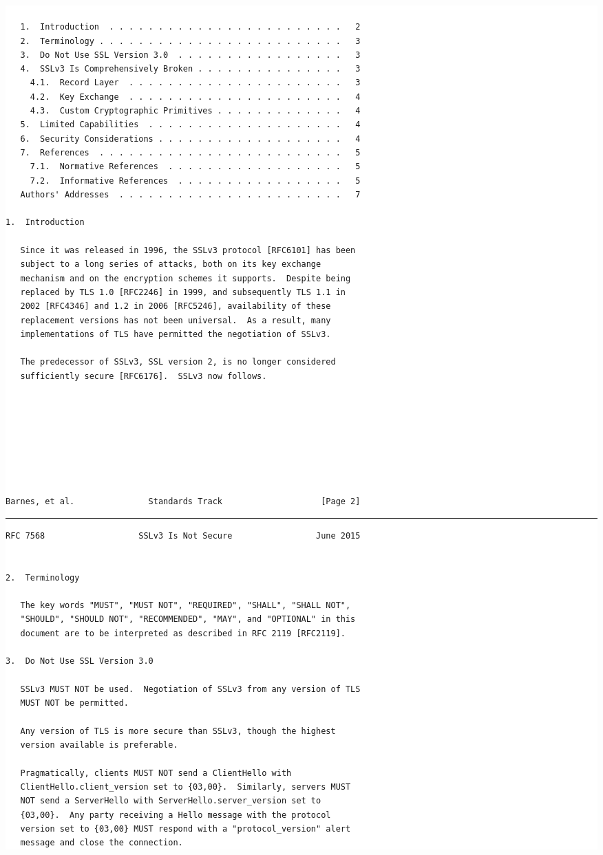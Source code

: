 ``` newpage

   1.  Introduction  . . . . . . . . . . . . . . . . . . . . . . . .   2
   2.  Terminology . . . . . . . . . . . . . . . . . . . . . . . . .   3
   3.  Do Not Use SSL Version 3.0  . . . . . . . . . . . . . . . . .   3
   4.  SSLv3 Is Comprehensively Broken . . . . . . . . . . . . . . .   3
     4.1.  Record Layer  . . . . . . . . . . . . . . . . . . . . . .   3
     4.2.  Key Exchange  . . . . . . . . . . . . . . . . . . . . . .   4
     4.3.  Custom Cryptographic Primitives . . . . . . . . . . . . .   4
   5.  Limited Capabilities  . . . . . . . . . . . . . . . . . . . .   4
   6.  Security Considerations . . . . . . . . . . . . . . . . . . .   4
   7.  References  . . . . . . . . . . . . . . . . . . . . . . . . .   5
     7.1.  Normative References  . . . . . . . . . . . . . . . . . .   5
     7.2.  Informative References  . . . . . . . . . . . . . . . . .   5
   Authors' Addresses  . . . . . . . . . . . . . . . . . . . . . . .   7

1.  Introduction

   Since it was released in 1996, the SSLv3 protocol [RFC6101] has been
   subject to a long series of attacks, both on its key exchange
   mechanism and on the encryption schemes it supports.  Despite being
   replaced by TLS 1.0 [RFC2246] in 1999, and subsequently TLS 1.1 in
   2002 [RFC4346] and 1.2 in 2006 [RFC5246], availability of these
   replacement versions has not been universal.  As a result, many
   implementations of TLS have permitted the negotiation of SSLv3.

   The predecessor of SSLv3, SSL version 2, is no longer considered
   sufficiently secure [RFC6176].  SSLv3 now follows.








Barnes, et al.               Standards Track                    [Page 2]
```

------------------------------------------------------------------------

``` newpage
RFC 7568                   SSLv3 Is Not Secure                 June 2015


2.  Terminology

   The key words "MUST", "MUST NOT", "REQUIRED", "SHALL", "SHALL NOT",
   "SHOULD", "SHOULD NOT", "RECOMMENDED", "MAY", and "OPTIONAL" in this
   document are to be interpreted as described in RFC 2119 [RFC2119].

3.  Do Not Use SSL Version 3.0

   SSLv3 MUST NOT be used.  Negotiation of SSLv3 from any version of TLS
   MUST NOT be permitted.

   Any version of TLS is more secure than SSLv3, though the highest
   version available is preferable.

   Pragmatically, clients MUST NOT send a ClientHello with
   ClientHello.client_version set to {03,00}.  Similarly, servers MUST
   NOT send a ServerHello with ServerHello.server_version set to
   {03,00}.  Any party receiving a Hello message with the protocol
   version set to {03,00} MUST respond with a "protocol_version" alert
   message and close the connection.
```
